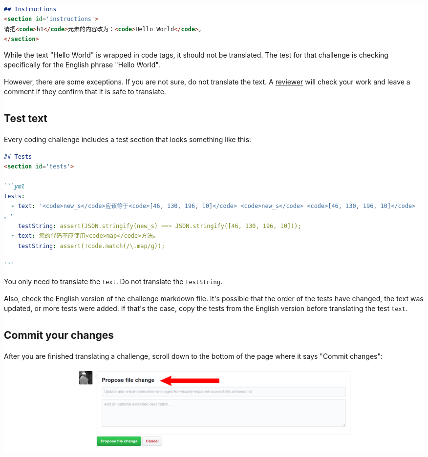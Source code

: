 ````md
## Instructions
<section id='instructions'>
请把<code>h1</code>元素的内容改为：<code>Hello World</code>。
</section>
````

While the text "Hello World" is wrapped in code tags, it should not be translated. The test for that challenge is checking specifically for the English phrase "Hello World".

However, there are some exceptions. If you are not sure, do not translate the text. A [reviewer](/chinese-guides/review-translation-prs.md) will check your work and leave a comment if they confirm that it is safe to translate.

## Test text

Every coding challenge includes a test section that looks something like this:

````md
## Tests
<section id='tests'>

```yml
tests:
  - text: '<code>new_s</code>应该等于<code>[46, 130, 196, 10]</code> <code>new_s</code> <code>[46, 130, 196, 10]</code> 。'
    testString: assert(JSON.stringify(new_s) === JSON.stringify([46, 130, 196, 10]));
  - text: 您的代码不应使用<code>map</code>方法。
    testString: assert(!code.match(/\.map/g));

```
````

You only need to translate the `text`. Do not translate the `testString`.

Also, check the English version of the challenge markdown file. It's possible that the order of the tests have changed, the text was updated, or more tests were added. If that's the case, copy the tests from the English version before translating the test `text`.

## Commit your changes

After you are finished translating a challenge, scroll down to the bottom of the page where it says "Commit changes":

![Image - Propose file change](../images/translation/propose-file-change.png)

